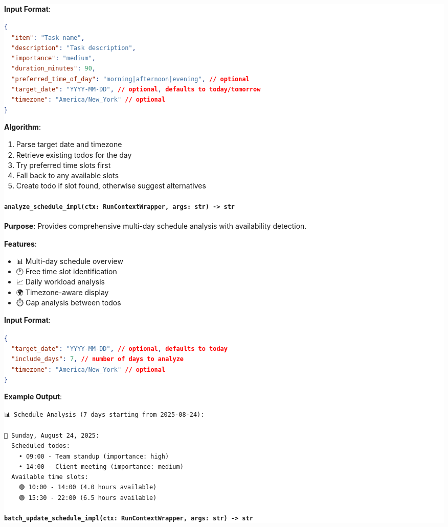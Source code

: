**Input Format**:
```json
{
  "item": "Task name",
  "description": "Task description",
  "importance": "medium",
  "duration_minutes": 90,
  "preferred_time_of_day": "morning|afternoon|evening", // optional
  "target_date": "YYYY-MM-DD", // optional, defaults to today/tomorrow
  "timezone": "America/New_York" // optional
}
```

**Algorithm**:
1. Parse target date and timezone
2. Retrieve existing todos for the day
3. Try preferred time slots first
4. Fall back to any available slots
5. Create todo if slot found, otherwise suggest alternatives

#### `analyze_schedule_impl(ctx: RunContextWrapper, args: str) -> str`

**Purpose**: Provides comprehensive multi-day schedule analysis with availability detection.

**Features**:
- 📊 Multi-day schedule overview
- 🕐 Free time slot identification
- 📈 Daily workload analysis
- 🌍 Timezone-aware display
- ⏱️ Gap analysis between todos

**Input Format**:
```json
{
  "target_date": "YYYY-MM-DD", // optional, defaults to today
  "include_days": 7, // number of days to analyze
  "timezone": "America/New_York" // optional
}
```

**Example Output**:
```
📊 Schedule Analysis (7 days starting from 2025-08-24):

📅 Sunday, August 24, 2025:
  Scheduled todos:
    • 09:00 - Team standup (importance: high)
    • 14:00 - Client meeting (importance: medium)
  Available time slots:
    🟢 10:00 - 14:00 (4.0 hours available)
    🟢 15:30 - 22:00 (6.5 hours available)
```

#### `batch_update_schedule_impl(ctx: RunContextWrapper, args: str) -> str`
